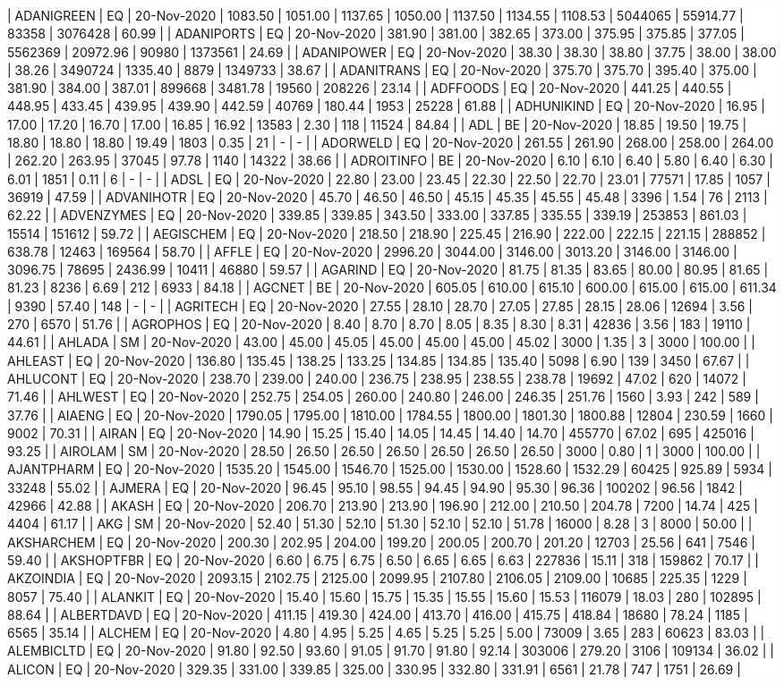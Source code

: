 | ADANIGREEN | EQ | 20-Nov-2020 | 1083.50 | 1051.00 | 1137.65 | 1050.00 | 1137.50 | 1134.55 | 1108.53 | 5044065 | 55914.77 | 83358 | 3076428 | 60.99 |
| ADANIPORTS | EQ | 20-Nov-2020 | 381.90 | 381.00 | 382.65 | 373.00 | 375.95 | 375.85 | 377.05 | 5562369 | 20972.96 | 90980 | 1373561 | 24.69 |
| ADANIPOWER | EQ | 20-Nov-2020 | 38.30 | 38.30 | 38.80 | 37.75 | 38.00 | 38.00 | 38.26 | 3490724 | 1335.40 | 8879 | 1349733 | 38.67 |
| ADANITRANS | EQ | 20-Nov-2020 | 375.70 | 375.70 | 395.40 | 375.00 | 381.90 | 384.00 | 387.01 | 899668 | 3481.78 | 19560 | 208226 | 23.14 |
| ADFFOODS | EQ | 20-Nov-2020 | 441.25 | 440.55 | 448.95 | 433.45 | 439.95 | 439.90 | 442.59 | 40769 | 180.44 | 1953 | 25228 | 61.88 |
| ADHUNIKIND | EQ | 20-Nov-2020 | 16.95 | 17.00 | 17.20 | 16.70 | 17.00 | 16.85 | 16.92 | 13583 | 2.30 | 118 | 11524 | 84.84 |
| ADL | BE | 20-Nov-2020 | 18.85 | 19.50 | 19.75 | 18.80 | 18.80 | 18.80 | 19.49 | 1803 | 0.35 | 21 | - | - |
| ADORWELD | EQ | 20-Nov-2020 | 261.55 | 261.90 | 268.00 | 258.00 | 264.00 | 262.20 | 263.95 | 37045 | 97.78 | 1140 | 14322 | 38.66 |
| ADROITINFO | BE | 20-Nov-2020 | 6.10 | 6.10 | 6.40 | 5.80 | 6.40 | 6.30 | 6.01 | 1851 | 0.11 | 6 | - | - |
| ADSL | EQ | 20-Nov-2020 | 22.80 | 23.00 | 23.45 | 22.30 | 22.50 | 22.70 | 23.01 | 77571 | 17.85 | 1057 | 36919 | 47.59 |
| ADVANIHOTR | EQ | 20-Nov-2020 | 45.70 | 46.50 | 46.50 | 45.15 | 45.35 | 45.55 | 45.48 | 3396 | 1.54 | 76 | 2113 | 62.22 |
| ADVENZYMES | EQ | 20-Nov-2020 | 339.85 | 339.85 | 343.50 | 333.00 | 337.85 | 335.55 | 339.19 | 253853 | 861.03 | 15514 | 151612 | 59.72 |
| AEGISCHEM | EQ | 20-Nov-2020 | 218.50 | 218.90 | 225.45 | 216.90 | 222.00 | 222.15 | 221.15 | 288852 | 638.78 | 12463 | 169564 | 58.70 |
| AFFLE | EQ | 20-Nov-2020 | 2996.20 | 3044.00 | 3146.00 | 3013.20 | 3146.00 | 3146.00 | 3096.75 | 78695 | 2436.99 | 10411 | 46880 | 59.57 |
| AGARIND | EQ | 20-Nov-2020 | 81.75 | 81.35 | 83.65 | 80.00 | 80.95 | 81.65 | 81.23 | 8236 | 6.69 | 212 | 6933 | 84.18 |
| AGCNET | BE | 20-Nov-2020 | 605.05 | 610.00 | 615.10 | 600.00 | 615.00 | 615.00 | 611.34 | 9390 | 57.40 | 148 | - | - |
| AGRITECH | EQ | 20-Nov-2020 | 27.55 | 28.10 | 28.70 | 27.05 | 27.85 | 28.15 | 28.06 | 12694 | 3.56 | 270 | 6570 | 51.76 |
| AGROPHOS | EQ | 20-Nov-2020 | 8.40 | 8.70 | 8.70 | 8.05 | 8.35 | 8.30 | 8.31 | 42836 | 3.56 | 183 | 19110 | 44.61 |
| AHLADA | SM | 20-Nov-2020 | 43.00 | 45.00 | 45.05 | 45.00 | 45.00 | 45.00 | 45.02 | 3000 | 1.35 | 3 | 3000 | 100.00 |
| AHLEAST | EQ | 20-Nov-2020 | 136.80 | 135.45 | 138.25 | 133.25 | 134.85 | 134.85 | 135.40 | 5098 | 6.90 | 139 | 3450 | 67.67 |
| AHLUCONT | EQ | 20-Nov-2020 | 238.70 | 239.00 | 240.00 | 236.75 | 238.95 | 238.55 | 238.78 | 19692 | 47.02 | 620 | 14072 | 71.46 |
| AHLWEST | EQ | 20-Nov-2020 | 252.75 | 254.05 | 260.00 | 240.80 | 246.00 | 246.35 | 251.76 | 1560 | 3.93 | 242 | 589 | 37.76 |
| AIAENG | EQ | 20-Nov-2020 | 1790.05 | 1795.00 | 1810.00 | 1784.55 | 1800.00 | 1801.30 | 1800.88 | 12804 | 230.59 | 1660 | 9002 | 70.31 |
| AIRAN | EQ | 20-Nov-2020 | 14.90 | 15.25 | 15.40 | 14.05 | 14.45 | 14.40 | 14.70 | 455770 | 67.02 | 695 | 425016 | 93.25 |
| AIROLAM | SM | 20-Nov-2020 | 28.50 | 26.50 | 26.50 | 26.50 | 26.50 | 26.50 | 26.50 | 3000 | 0.80 | 1 | 3000 | 100.00 |
| AJANTPHARM | EQ | 20-Nov-2020 | 1535.20 | 1545.00 | 1546.70 | 1525.00 | 1530.00 | 1528.60 | 1532.29 | 60425 | 925.89 | 5934 | 33248 | 55.02 |
| AJMERA | EQ | 20-Nov-2020 | 96.45 | 95.10 | 98.55 | 94.45 | 94.90 | 95.30 | 96.36 | 100202 | 96.56 | 1842 | 42966 | 42.88 |
| AKASH | EQ | 20-Nov-2020 | 206.70 | 213.90 | 213.90 | 196.90 | 212.00 | 210.50 | 204.78 | 7200 | 14.74 | 425 | 4404 | 61.17 |
| AKG | SM | 20-Nov-2020 | 52.40 | 51.30 | 52.10 | 51.30 | 52.10 | 52.10 | 51.78 | 16000 | 8.28 | 3 | 8000 | 50.00 |
| AKSHARCHEM | EQ | 20-Nov-2020 | 200.30 | 202.95 | 204.00 | 199.20 | 200.05 | 200.70 | 201.20 | 12703 | 25.56 | 641 | 7546 | 59.40 |
| AKSHOPTFBR | EQ | 20-Nov-2020 | 6.60 | 6.75 | 6.75 | 6.50 | 6.65 | 6.65 | 6.63 | 227836 | 15.11 | 318 | 159862 | 70.17 |
| AKZOINDIA | EQ | 20-Nov-2020 | 2093.15 | 2102.75 | 2125.00 | 2099.95 | 2107.80 | 2106.05 | 2109.00 | 10685 | 225.35 | 1229 | 8057 | 75.40 |
| ALANKIT | EQ | 20-Nov-2020 | 15.40 | 15.60 | 15.75 | 15.35 | 15.55 | 15.60 | 15.53 | 116079 | 18.03 | 280 | 102895 | 88.64 |
| ALBERTDAVD | EQ | 20-Nov-2020 | 411.15 | 419.30 | 424.00 | 413.70 | 416.00 | 415.75 | 418.84 | 18680 | 78.24 | 1185 | 6565 | 35.14 |
| ALCHEM | EQ | 20-Nov-2020 | 4.80 | 4.95 | 5.25 | 4.65 | 5.25 | 5.25 | 5.00 | 73009 | 3.65 | 283 | 60623 | 83.03 |
| ALEMBICLTD | EQ | 20-Nov-2020 | 91.80 | 92.50 | 93.60 | 91.05 | 91.70 | 91.80 | 92.14 | 303006 | 279.20 | 3106 | 109134 | 36.02 |
| ALICON | EQ | 20-Nov-2020 | 329.35 | 331.00 | 339.85 | 325.00 | 330.95 | 332.80 | 331.91 | 6561 | 21.78 | 747 | 1751 | 26.69 |